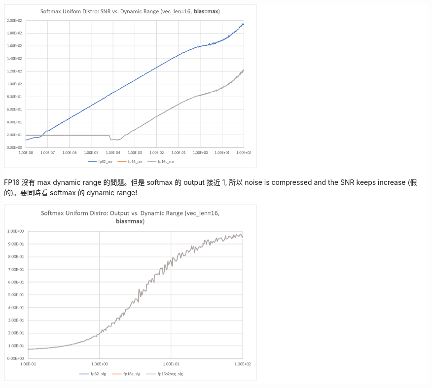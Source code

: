 <img src="/media/image-20221116235749864.png" alt="image-20221116235749864" style="zoom:50%;" />

FP16 沒有 max dynamic range 的問題。但是 softmax 的 output 接近 1, 所以 noise is compressed and the SNR keeps increase (假的)。要同時看 softmax 的 dynamic range!

<img src="/media/image-20221117000328306.png" alt="image-20221117000328306" style="zoom:50%;" />